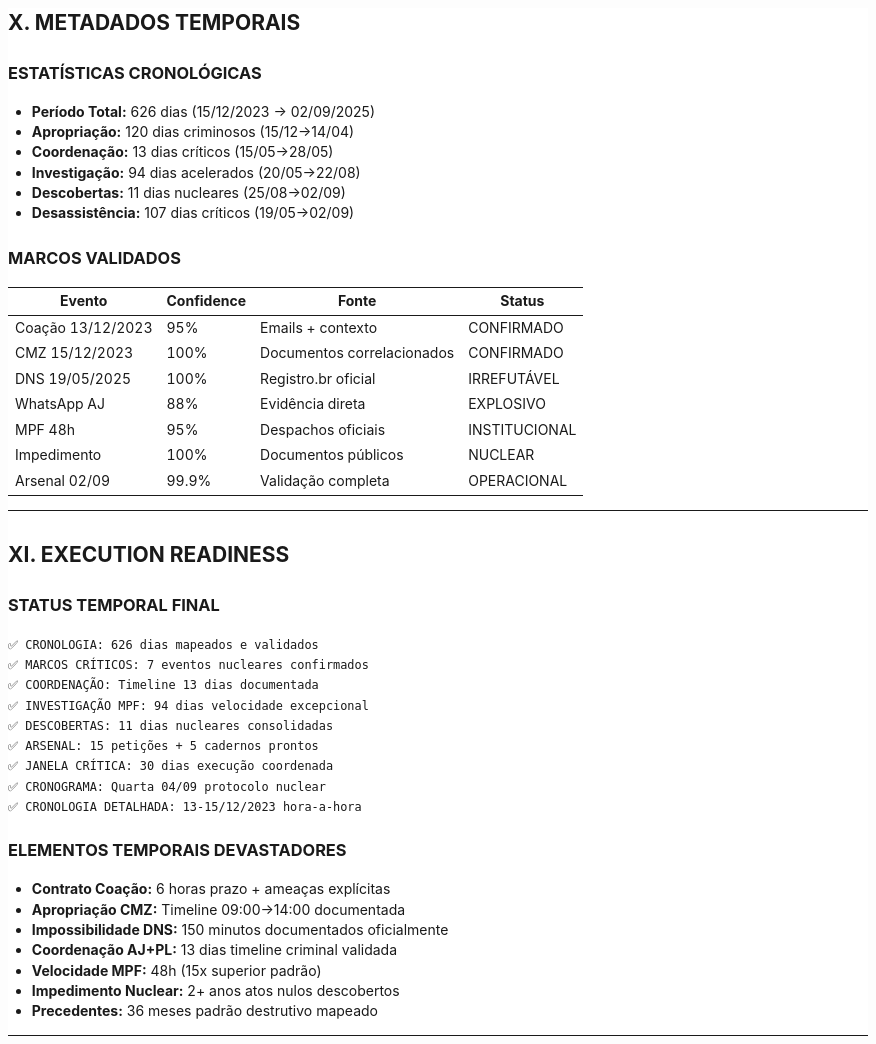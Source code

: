 ## X. METADADOS TEMPORAIS

### **ESTATÍSTICAS CRONOLÓGICAS**
- **Período Total:** 626 dias (15/12/2023 → 02/09/2025)
- **Apropriação:** 120 dias criminosos (15/12→14/04)
- **Coordenação:** 13 dias críticos (15/05→28/05)
- **Investigação:** 94 dias acelerados (20/05→22/08)
- **Descobertas:** 11 dias nucleares (25/08→02/09)
- **Desassistência:** 107 dias críticos (19/05→02/09)

### **MARCOS VALIDADOS**
| Evento | Confidence | Fonte | Status |
|--------|------------|-------|--------|
| Coação 13/12/2023 | 95% | Emails + contexto | CONFIRMADO |
| CMZ 15/12/2023 | 100% | Documentos correlacionados | CONFIRMADO |
| DNS 19/05/2025 | 100% | Registro.br oficial | IRREFUTÁVEL |
| WhatsApp AJ | 88% | Evidência direta | EXPLOSIVO |
| MPF 48h | 95% | Despachos oficiais | INSTITUCIONAL |
| Impedimento | 100% | Documentos públicos | NUCLEAR |
| Arsenal 02/09 | 99.9% | Validação completa | OPERACIONAL |

---

## XI. EXECUTION READINESS

### **STATUS TEMPORAL FINAL**
```
✅ CRONOLOGIA: 626 dias mapeados e validados
✅ MARCOS CRÍTICOS: 7 eventos nucleares confirmados  
✅ COORDENAÇÃO: Timeline 13 dias documentada
✅ INVESTIGAÇÃO MPF: 94 dias velocidade excepcional
✅ DESCOBERTAS: 11 dias nucleares consolidadas
✅ ARSENAL: 15 petições + 5 cadernos prontos
✅ JANELA CRÍTICA: 30 dias execução coordenada
✅ CRONOGRAMA: Quarta 04/09 protocolo nuclear
✅ CRONOLOGIA DETALHADA: 13-15/12/2023 hora-a-hora
```

### **ELEMENTOS TEMPORAIS DEVASTADORES**
- **Contrato Coação:** 6 horas prazo + ameaças explícitas
- **Apropriação CMZ:** Timeline 09:00→14:00 documentada
- **Impossibilidade DNS:** 150 minutos documentados oficialmente
- **Coordenação AJ+PL:** 13 dias timeline criminal validada
- **Velocidade MPF:** 48h (15x superior padrão)
- **Impedimento Nuclear:** 2+ anos atos nulos descobertos
- **Precedentes:** 36 meses padrão destrutivo mapeado

---